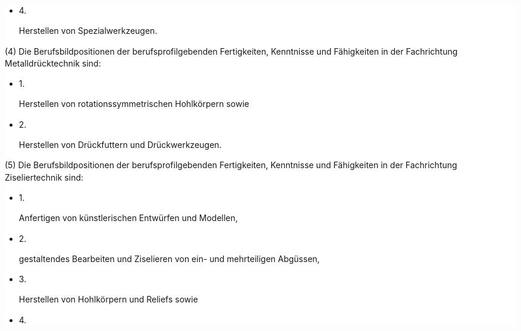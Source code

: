   - 4\.
    
    <div>
    
    Herstellen von Spezialwerkzeugen.
    
    </div>

</div>

<div class="jurAbsatz">

(4) Die Berufsbildpositionen der berufsprofilgebenden Fertigkeiten,
Kenntnisse und Fähigkeiten in der Fachrichtung Metalldrücktechnik sind:

  - 1\.
    
    <div>
    
    Herstellen von rotationssymmetrischen Hohlkörpern sowie
    
    </div>

  - 2\.
    
    <div>
    
    Herstellen von Drückfuttern und Drückwerkzeugen.
    
    </div>

</div>

<div class="jurAbsatz">

(5) Die Berufsbildpositionen der berufsprofilgebenden Fertigkeiten,
Kenntnisse und Fähigkeiten in der Fachrichtung Ziseliertechnik sind:

  - 1\.
    
    <div>
    
    Anfertigen von künstlerischen Entwürfen und Modellen,
    
    </div>

  - 2\.
    
    <div>
    
    gestaltendes Bearbeiten und Ziselieren von ein- und mehrteiligen
    Abgüssen,
    
    </div>

  - 3\.
    
    <div>
    
    Herstellen von Hohlkörpern und Reliefs sowie
    
    </div>

  - 4\.
    